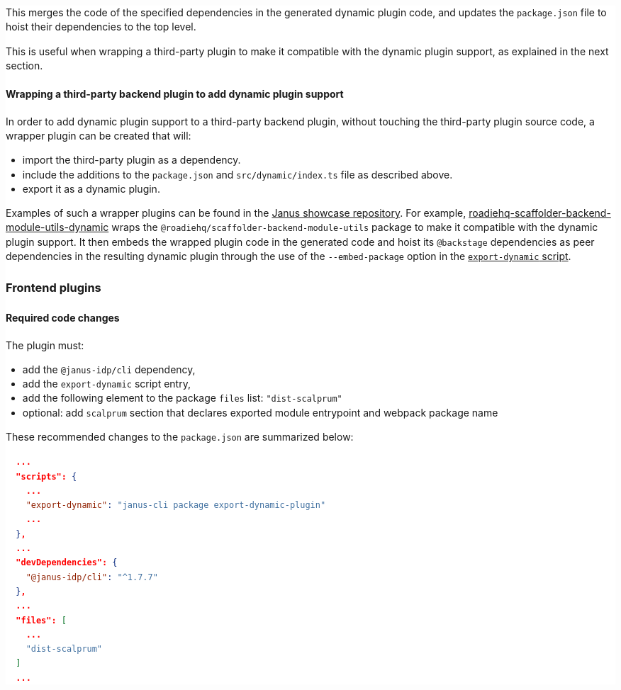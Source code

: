 This merges the code of the specified dependencies in the generated dynamic plugin code, and updates the `package.json` file to hoist their dependencies to the top level.

This is useful when wrapping a third-party plugin to make it compatible with the dynamic plugin support, as explained in the next section.

#### Wrapping a third-party backend plugin to add dynamic plugin support

In order to add dynamic plugin support to a third-party backend plugin, without touching the third-party plugin source code, a wrapper plugin can be created that will:

- import the third-party plugin as a dependency.
- include the additions to the `package.json` and `src/dynamic/index.ts` file as described above.
- export it as a dynamic plugin.

Examples of such a wrapper plugins can be found in the [Janus showcase repository](https://github.com/janus-idp/backstage-showcase/tree/main/dynamic-plugins/wrappers). For example, [roadiehq-scaffolder-backend-module-utils-dynamic](https://github.com/janus-idp/backstage-showcase/tree/main/dynamic-plugins/wrappers/roadiehq-scaffolder-backend-module-utils-dynamic) wraps the `@roadiehq/scaffolder-backend-module-utils` package to make it compatible with the dynamic plugin support. It then embeds the wrapped plugin code in the generated code and hoist its `@backstage` dependencies as peer dependencies in the resulting dynamic plugin through the use of the `--embed-package` option in the [`export-dynamic` script](https://github.com/janus-idp/backstage-showcase/blob/main/dynamic-plugins/wrappers/roadiehq-scaffolder-backend-module-utils-dynamic/package.json#L26).

### Frontend plugins

#### Required code changes

The plugin must:

- add the `@janus-idp/cli` dependency,
- add the `export-dynamic` script entry,
- add the following element to the package `files` list: `"dist-scalprum"`
- optional: add `scalprum` section that declares exported module entrypoint and webpack package name

These recommended changes to the `package.json` are summarized below:

```json
  ...
  "scripts": {
    ...
    "export-dynamic": "janus-cli package export-dynamic-plugin"
    ...
  },
  ...
  "devDependencies": {
    "@janus-idp/cli": "^1.7.7"
  },
  ...
  "files": [
    ...
    "dist-scalprum"
  ]
  ...
```
